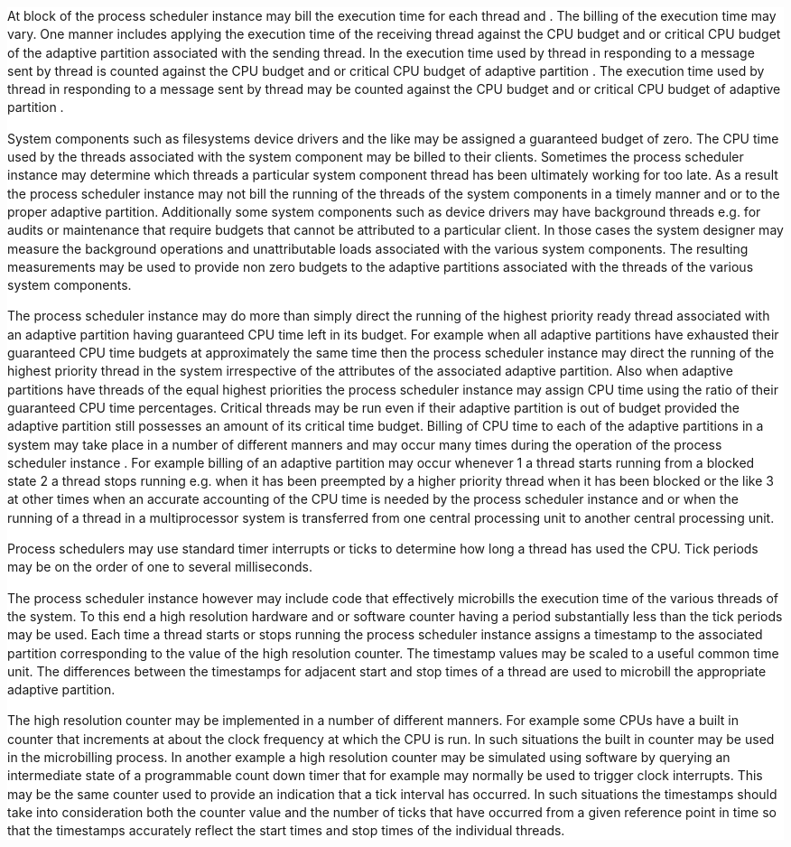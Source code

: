 At block of the process scheduler instance may bill the execution time for each thread and . The billing of the execution time may vary. One manner includes applying the execution time of the receiving thread against the CPU budget and or critical CPU budget of the adaptive partition associated with the sending thread. In the execution time used by thread in responding to a message sent by thread is counted against the CPU budget and or critical CPU budget of adaptive partition . The execution time used by thread in responding to a message sent by thread may be counted against the CPU budget and or critical CPU budget of adaptive partition .

System components such as filesystems device drivers and the like may be assigned a guaranteed budget of zero. The CPU time used by the threads associated with the system component may be billed to their clients. Sometimes the process scheduler instance may determine which threads a particular system component thread has been ultimately working for too late. As a result the process scheduler instance may not bill the running of the threads of the system components in a timely manner and or to the proper adaptive partition. Additionally some system components such as device drivers may have background threads e.g. for audits or maintenance that require budgets that cannot be attributed to a particular client. In those cases the system designer may measure the background operations and unattributable loads associated with the various system components. The resulting measurements may be used to provide non zero budgets to the adaptive partitions associated with the threads of the various system components.

The process scheduler instance may do more than simply direct the running of the highest priority ready thread associated with an adaptive partition having guaranteed CPU time left in its budget. For example when all adaptive partitions have exhausted their guaranteed CPU time budgets at approximately the same time then the process scheduler instance may direct the running of the highest priority thread in the system irrespective of the attributes of the associated adaptive partition. Also when adaptive partitions have threads of the equal highest priorities the process scheduler instance may assign CPU time using the ratio of their guaranteed CPU time percentages. Critical threads may be run even if their adaptive partition is out of budget provided the adaptive partition still possesses an amount of its critical time budget. Billing of CPU time to each of the adaptive partitions in a system may take place in a number of different manners and may occur many times during the operation of the process scheduler instance . For example billing of an adaptive partition may occur whenever 1 a thread starts running from a blocked state 2 a thread stops running e.g. when it has been preempted by a higher priority thread when it has been blocked or the like 3 at other times when an accurate accounting of the CPU time is needed by the process scheduler instance and or when the running of a thread in a multiprocessor system is transferred from one central processing unit to another central processing unit.

Process schedulers may use standard timer interrupts or ticks to determine how long a thread has used the CPU. Tick periods may be on the order of one to several milliseconds.

The process scheduler instance however may include code that effectively microbills the execution time of the various threads of the system. To this end a high resolution hardware and or software counter having a period substantially less than the tick periods may be used. Each time a thread starts or stops running the process scheduler instance assigns a timestamp to the associated partition corresponding to the value of the high resolution counter. The timestamp values may be scaled to a useful common time unit. The differences between the timestamps for adjacent start and stop times of a thread are used to microbill the appropriate adaptive partition.

The high resolution counter may be implemented in a number of different manners. For example some CPUs have a built in counter that increments at about the clock frequency at which the CPU is run. In such situations the built in counter may be used in the microbilling process. In another example a high resolution counter may be simulated using software by querying an intermediate state of a programmable count down timer that for example may normally be used to trigger clock interrupts. This may be the same counter used to provide an indication that a tick interval has occurred. In such situations the timestamps should take into consideration both the counter value and the number of ticks that have occurred from a given reference point in time so that the timestamps accurately reflect the start times and stop times of the individual threads.
